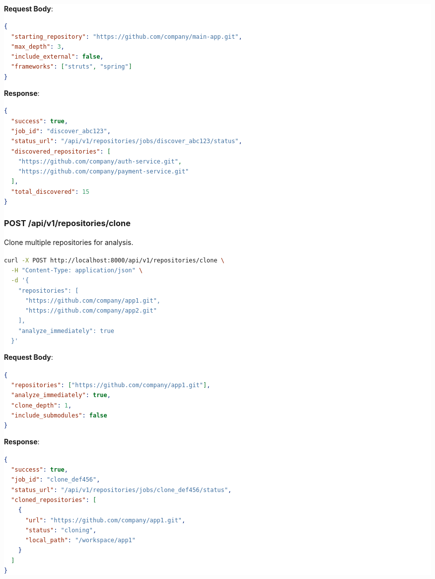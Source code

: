 **Request Body**:
```json
{
  "starting_repository": "https://github.com/company/main-app.git",
  "max_depth": 3,
  "include_external": false,
  "frameworks": ["struts", "spring"]
}
```

**Response**:
```json
{
  "success": true,
  "job_id": "discover_abc123",
  "status_url": "/api/v1/repositories/jobs/discover_abc123/status",
  "discovered_repositories": [
    "https://github.com/company/auth-service.git",
    "https://github.com/company/payment-service.git"
  ],
  "total_discovered": 15
}
```

### **POST /api/v1/repositories/clone**
Clone multiple repositories for analysis.

```bash
curl -X POST http://localhost:8000/api/v1/repositories/clone \
  -H "Content-Type: application/json" \
  -d '{
    "repositories": [
      "https://github.com/company/app1.git",
      "https://github.com/company/app2.git"
    ],
    "analyze_immediately": true
  }'
```

**Request Body**:
```json
{
  "repositories": ["https://github.com/company/app1.git"],
  "analyze_immediately": true,
  "clone_depth": 1,
  "include_submodules": false
}
```

**Response**:
```json
{
  "success": true,
  "job_id": "clone_def456",
  "status_url": "/api/v1/repositories/jobs/clone_def456/status",
  "cloned_repositories": [
    {
      "url": "https://github.com/company/app1.git",
      "status": "cloning",
      "local_path": "/workspace/app1"
    }
  ]
}
```
